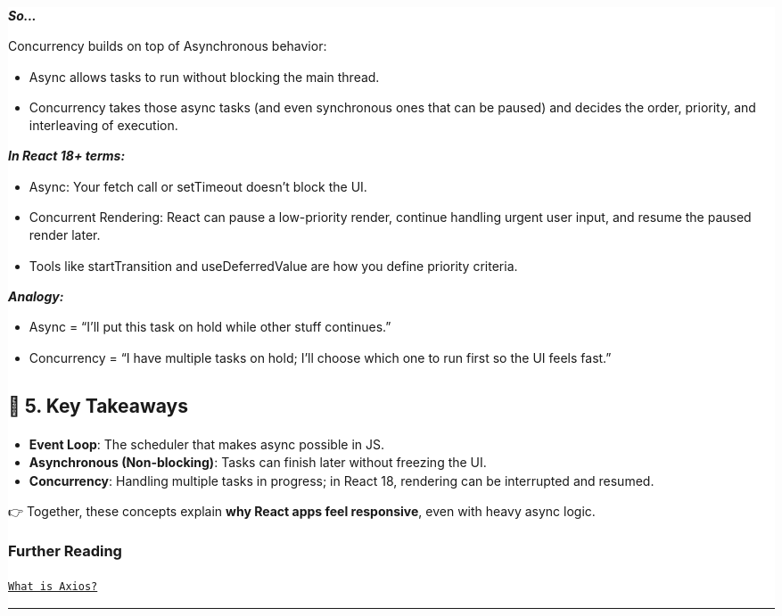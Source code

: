 **_So..._**

Concurrency builds on top of Asynchronous behavior:

- Async allows tasks to run without blocking the main thread.

- Concurrency takes those async tasks (and even synchronous ones that can be paused) and decides the order, priority, and interleaving of execution.

**_In React 18+ terms:_**

- Async: Your fetch call or setTimeout doesn’t block the UI.

- Concurrent Rendering: React can pause a low-priority render, continue handling urgent user input, and resume the paused render later.

- Tools like startTransition and useDeferredValue are how you define priority criteria.

**_Analogy:_**

- Async = “I’ll put this task on hold while other stuff continues.”

- Concurrency = “I have multiple tasks on hold; I’ll choose which one to run first so the UI feels fast.”

## 🔹 5. Key Takeaways

- **Event Loop**: The scheduler that makes async possible in JS.
- **Asynchronous (Non-blocking)**: Tasks can finish later without freezing the UI.
- **Concurrency**: Handling multiple tasks in progress; in React 18, rendering can be interrupted and resumed.

👉 Together, these concepts explain **why React apps feel responsive**, even with heavy async logic.

### Further Reading

[`What is Axios?`](./misc/what-is-axios.md)

---
